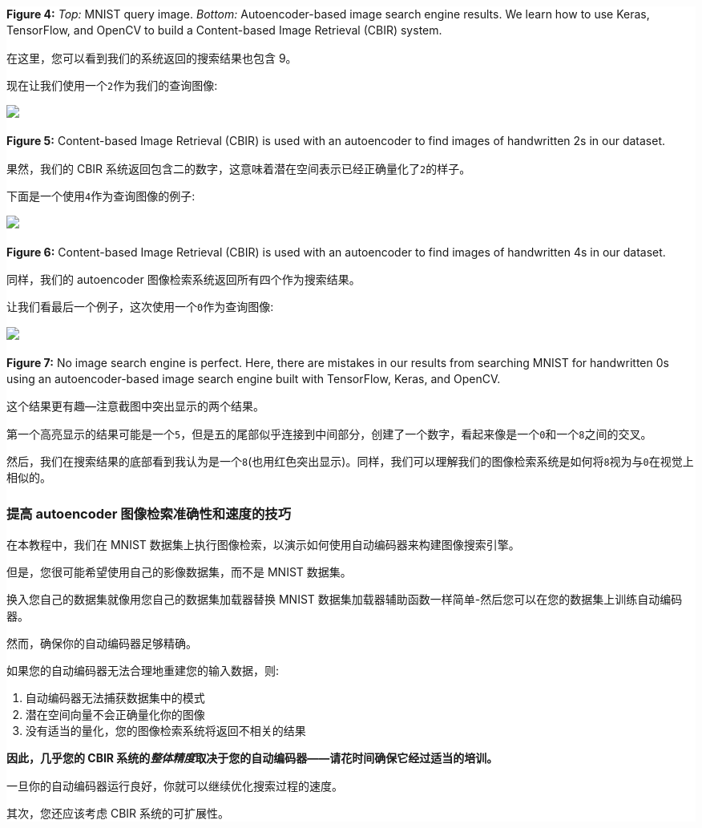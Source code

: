 **Figure 4:** *Top:* MNIST query image. *Bottom:* Autoencoder-based image search engine results. We learn how to use Keras, TensorFlow, and OpenCV to build a Content-based Image Retrieval (CBIR) system.

在这里，您可以看到我们的系统返回的搜索结果也包含 9。

现在让我们使用一个`2`作为我们的查询图像:

![](../Images/09a3f439192077aced21c0d8cea3c4c7.png)

**Figure 5:** Content-based Image Retrieval (CBIR) is used with an autoencoder to find images of handwritten 2s in our dataset.

果然，我们的 CBIR 系统返回包含二的数字，这意味着潜在空间表示已经正确量化了`2`的样子。

下面是一个使用`4`作为查询图像的例子:

![](../Images/aa8dadd05978021dc45d124dd51500f7.png)

**Figure 6:** Content-based Image Retrieval (CBIR) is used with an autoencoder to find images of handwritten 4s in our dataset.

同样，我们的 autoencoder 图像检索系统返回所有四个作为搜索结果。

让我们看最后一个例子，这次使用一个`0`作为查询图像:

![](../Images/b26e21b00e02932b4c936eb188964684.png)

**Figure 7:** No image search engine is perfect. Here, there are mistakes in our results from searching MNIST for handwritten 0s using an autoencoder-based image search engine built with TensorFlow, Keras, and OpenCV.

这个结果更有趣—注意截图中突出显示的两个结果。

第一个高亮显示的结果可能是一个`5`，但是五的尾部似乎连接到中间部分，创建了一个数字，看起来像是一个`0`和一个`8`之间的交叉。

然后，我们在搜索结果的底部看到我认为是一个`8`(也用红色突出显示)。同样，我们可以理解我们的图像检索系统是如何将`8`视为与`0`在视觉上相似的。

### 提高 autoencoder 图像检索准确性和速度的技巧

在本教程中，我们在 MNIST 数据集上执行图像检索，以演示如何使用自动编码器来构建图像搜索引擎。

但是，您很可能希望使用自己的影像数据集，而不是 MNIST 数据集。

换入您自己的数据集就像用您自己的数据集加载器替换 MNIST 数据集加载器辅助函数一样简单-然后您可以在您的数据集上训练自动编码器。

然而，确保你的自动编码器足够精确。

如果您的自动编码器无法合理地重建您的输入数据，则:

1.  自动编码器无法捕获数据集中的模式
2.  潜在空间向量不会正确量化你的图像
3.  没有适当的量化，您的图像检索系统将返回不相关的结果

**因此，几乎您的 CBIR 系统的*整体精度*取决于您的自动编码器——请花时间确保它经过适当的培训。**

一旦你的自动编码器运行良好，你就可以继续优化搜索过程的速度。

其次，您还应该考虑 CBIR 系统的可扩展性。
